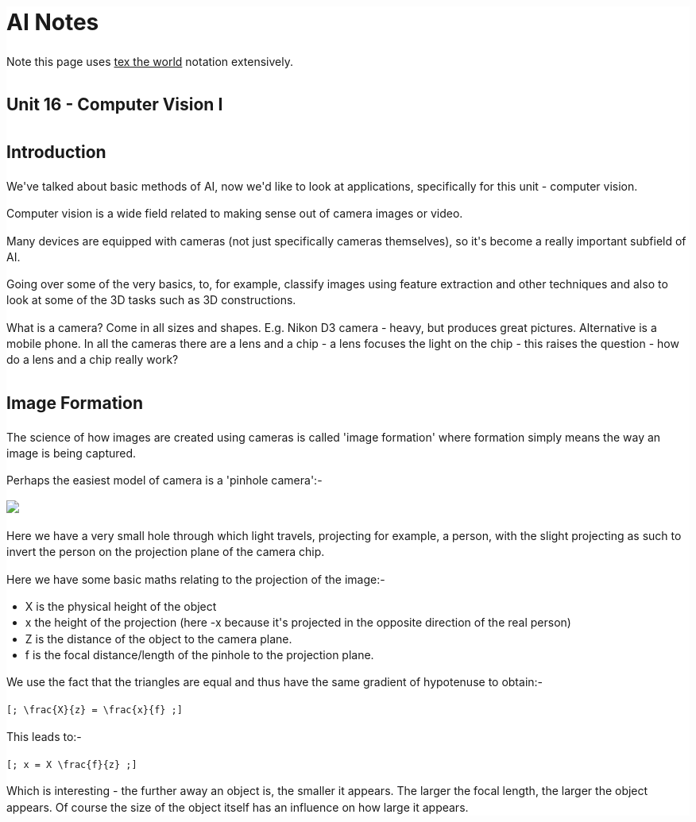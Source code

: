 AI Notes
========

Note this page uses [tex the world](http://thewe.net/tex/) notation extensively.

Unit 16 - Computer Vision I
---------------------------

## Introduction ##

We've talked about basic methods of AI, now we'd like to look at applications, specifically for this
unit - computer vision.

Computer vision is a wide field related to making sense out of camera images or video.

Many devices are equipped with cameras (not just specifically cameras themselves), so it's become a
really important subfield of AI.

Going over some of the very basics, to, for example, classify images using feature extraction and
other techniques and also to look at some of the 3D tasks such as 3D constructions.

What is a camera? Come in all sizes and shapes. E.g. Nikon D3 camera - heavy, but produces great
pictures. Alternative is a mobile phone. In all the cameras there are a lens and a chip - a lens
focuses the light on the chip - this raises the question - how do a lens and a chip really work?

## Image Formation ##

The science of how images are created using cameras is called 'image formation' where formation
simply means the way an image is being captured.

Perhaps the easiest model of camera is a 'pinhole camera':-

<img src="http://codegrunt.co.uk/images/ai/16-image-formation-1.png" />

Here we have a very small hole through which light travels, projecting for example, a person, with
the slight projecting as such to invert the person on the projection plane of the camera chip.

Here we have some basic maths relating to the projection of the image:-

* X is the physical height of the object
* x the height of the projection (here -x because it's projected in the opposite direction of the
  real person)
* Z is the distance of the object to the camera plane.
* f is the focal distance/length of the pinhole to the projection plane.

We use the fact that the triangles are equal and thus have the same gradient of hypotenuse to
obtain:-

    [; \frac{X}{z} = \frac{x}{f} ;]

This leads to:-

    [; x = X \frac{f}{z} ;]

Which is interesting - the further away an object is, the smaller it appears. The larger the focal
length, the larger the object appears. Of course the size of the object itself has an influence on
how large it appears.
